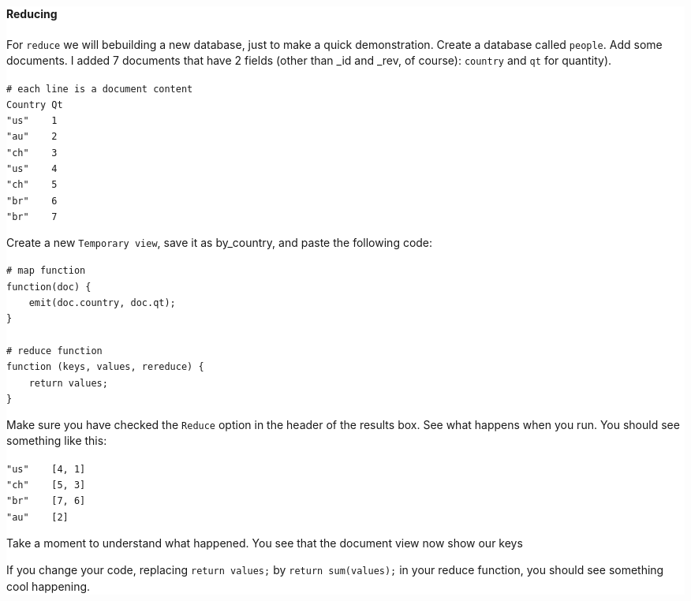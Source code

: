 

#### Reducing

For ``reduce`` we will bebuilding a new database, just to make a quick demonstration.
Create a database called ``people``. Add some documents. I added 7 documents
that have 2 fields (other than _id and _rev, of course): ``country`` and ``qt`` 
for quantity).

	# each line is a document content
	Country Qt
	"us"	1
	"au"	2
	"ch"	3
	"us"	4
	"ch"	5
	"br"	6
	"br"	7

Create a new ``Temporary view``, save it as by_country, and paste the following
code:

	# map function
	function(doc) {
		emit(doc.country, doc.qt);
	}

	# reduce function
	function (keys, values, rereduce) {
		return values;
	}

Make sure you have checked the ``Reduce`` option in the header of the results box.
See what happens when you run. You should see something like this:

	"us"	[4, 1]
	"ch"	[5, 3]
	"br"	[7, 6]
	"au"	[2]

Take a moment to understand what happened. You see that the document view now
show our keys 

If you change your code, replacing ``return values;`` by ``return sum(values);``
in your reduce function, you should see something cool happening.











